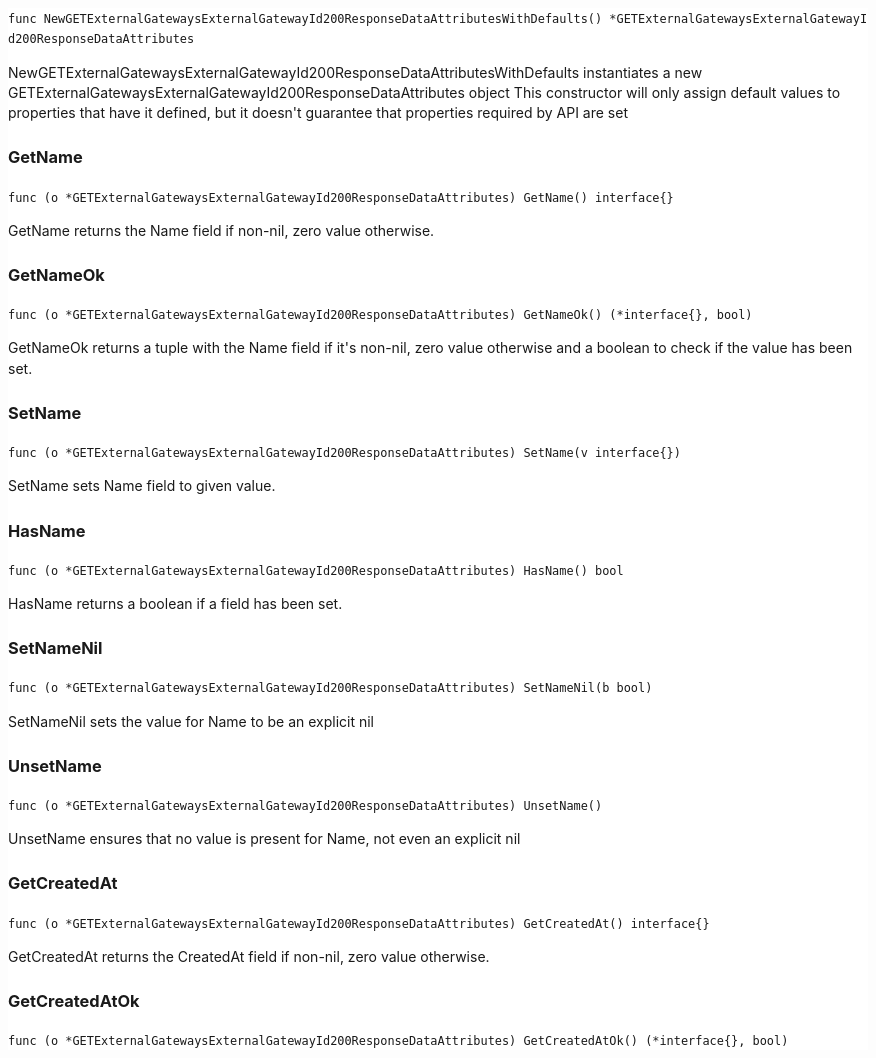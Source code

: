 `func NewGETExternalGatewaysExternalGatewayId200ResponseDataAttributesWithDefaults() *GETExternalGatewaysExternalGatewayId200ResponseDataAttributes`

NewGETExternalGatewaysExternalGatewayId200ResponseDataAttributesWithDefaults instantiates a new GETExternalGatewaysExternalGatewayId200ResponseDataAttributes object
This constructor will only assign default values to properties that have it defined,
but it doesn't guarantee that properties required by API are set

### GetName

`func (o *GETExternalGatewaysExternalGatewayId200ResponseDataAttributes) GetName() interface{}`

GetName returns the Name field if non-nil, zero value otherwise.

### GetNameOk

`func (o *GETExternalGatewaysExternalGatewayId200ResponseDataAttributes) GetNameOk() (*interface{}, bool)`

GetNameOk returns a tuple with the Name field if it's non-nil, zero value otherwise
and a boolean to check if the value has been set.

### SetName

`func (o *GETExternalGatewaysExternalGatewayId200ResponseDataAttributes) SetName(v interface{})`

SetName sets Name field to given value.

### HasName

`func (o *GETExternalGatewaysExternalGatewayId200ResponseDataAttributes) HasName() bool`

HasName returns a boolean if a field has been set.

### SetNameNil

`func (o *GETExternalGatewaysExternalGatewayId200ResponseDataAttributes) SetNameNil(b bool)`

 SetNameNil sets the value for Name to be an explicit nil

### UnsetName
`func (o *GETExternalGatewaysExternalGatewayId200ResponseDataAttributes) UnsetName()`

UnsetName ensures that no value is present for Name, not even an explicit nil
### GetCreatedAt

`func (o *GETExternalGatewaysExternalGatewayId200ResponseDataAttributes) GetCreatedAt() interface{}`

GetCreatedAt returns the CreatedAt field if non-nil, zero value otherwise.

### GetCreatedAtOk

`func (o *GETExternalGatewaysExternalGatewayId200ResponseDataAttributes) GetCreatedAtOk() (*interface{}, bool)`
